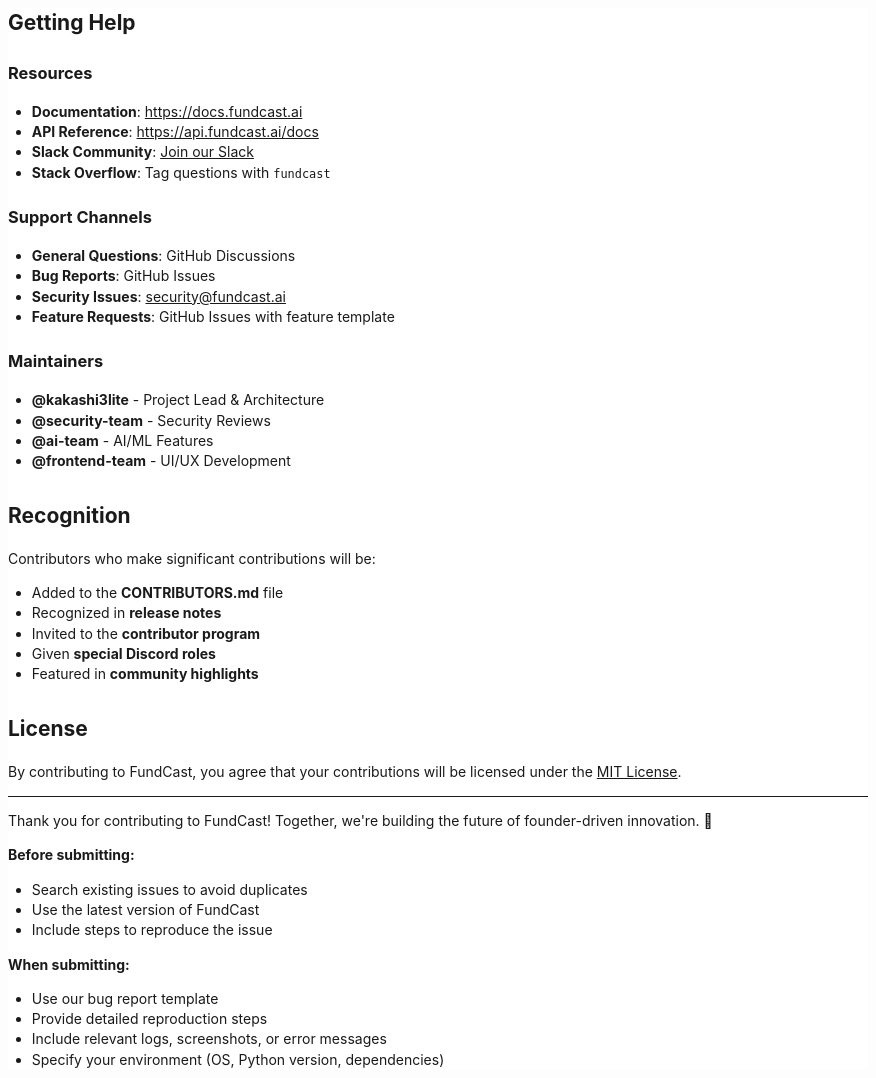 ## Getting Help

### Resources

- **Documentation**: https://docs.fundcast.ai
- **API Reference**: https://api.fundcast.ai/docs
- **Slack Community**: [Join our Slack](https://fundcast.slack.com)
- **Stack Overflow**: Tag questions with `fundcast`

### Support Channels

- **General Questions**: GitHub Discussions
- **Bug Reports**: GitHub Issues
- **Security Issues**: security@fundcast.ai
- **Feature Requests**: GitHub Issues with feature template

### Maintainers

- **@kakashi3lite** - Project Lead & Architecture
- **@security-team** - Security Reviews
- **@ai-team** - AI/ML Features
- **@frontend-team** - UI/UX Development

## Recognition

Contributors who make significant contributions will be:

- Added to the **CONTRIBUTORS.md** file
- Recognized in **release notes**
- Invited to the **contributor program**
- Given **special Discord roles**
- Featured in **community highlights**

## License

By contributing to FundCast, you agree that your contributions will be licensed under the [MIT License](LICENSE).

---

Thank you for contributing to FundCast! Together, we're building the future of founder-driven innovation. 🚀

**Before submitting:**
- Search existing issues to avoid duplicates
- Use the latest version of FundCast
- Include steps to reproduce the issue

**When submitting:**
- Use our bug report template
- Provide detailed reproduction steps
- Include relevant logs, screenshots, or error messages
- Specify your environment (OS, Python version, dependencies)
